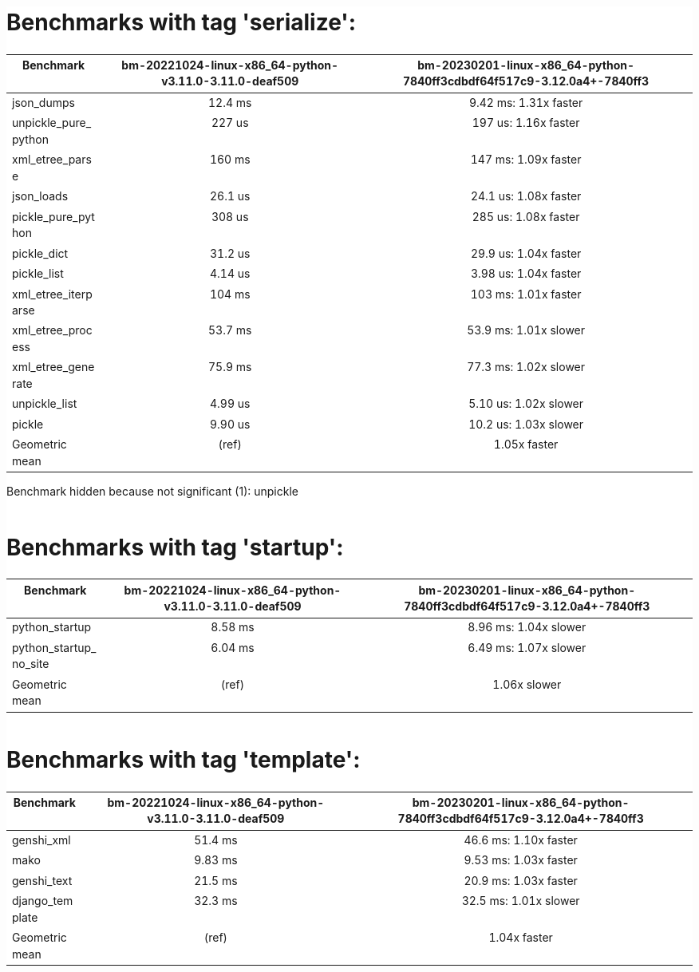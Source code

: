 Benchmarks with tag 'serialize':
================================

| Benchmark            | bm-20221024-linux-x86_64-python-v3.11.0-3.11.0-deaf509 | bm-20230201-linux-x86_64-python-7840ff3cdbdf64f517c9-3.12.0a4+-7840ff3 |
|----------------------|:------------------------------------------------------:|:----------------------------------------------------------------------:|
| json_dumps           | 12.4 ms                                                | 9.42 ms: 1.31x faster                                                  |
| unpickle_pure_python | 227 us                                                 | 197 us: 1.16x faster                                                   |
| xml_etree_parse      | 160 ms                                                 | 147 ms: 1.09x faster                                                   |
| json_loads           | 26.1 us                                                | 24.1 us: 1.08x faster                                                  |
| pickle_pure_python   | 308 us                                                 | 285 us: 1.08x faster                                                   |
| pickle_dict          | 31.2 us                                                | 29.9 us: 1.04x faster                                                  |
| pickle_list          | 4.14 us                                                | 3.98 us: 1.04x faster                                                  |
| xml_etree_iterparse  | 104 ms                                                 | 103 ms: 1.01x faster                                                   |
| xml_etree_process    | 53.7 ms                                                | 53.9 ms: 1.01x slower                                                  |
| xml_etree_generate   | 75.9 ms                                                | 77.3 ms: 1.02x slower                                                  |
| unpickle_list        | 4.99 us                                                | 5.10 us: 1.02x slower                                                  |
| pickle               | 9.90 us                                                | 10.2 us: 1.03x slower                                                  |
| Geometric mean       | (ref)                                                  | 1.05x faster                                                           |

Benchmark hidden because not significant (1): unpickle

Benchmarks with tag 'startup':
==============================

| Benchmark              | bm-20221024-linux-x86_64-python-v3.11.0-3.11.0-deaf509 | bm-20230201-linux-x86_64-python-7840ff3cdbdf64f517c9-3.12.0a4+-7840ff3 |
|------------------------|:------------------------------------------------------:|:----------------------------------------------------------------------:|
| python_startup         | 8.58 ms                                                | 8.96 ms: 1.04x slower                                                  |
| python_startup_no_site | 6.04 ms                                                | 6.49 ms: 1.07x slower                                                  |
| Geometric mean         | (ref)                                                  | 1.06x slower                                                           |

Benchmarks with tag 'template':
===============================

| Benchmark       | bm-20221024-linux-x86_64-python-v3.11.0-3.11.0-deaf509 | bm-20230201-linux-x86_64-python-7840ff3cdbdf64f517c9-3.12.0a4+-7840ff3 |
|-----------------|:------------------------------------------------------:|:----------------------------------------------------------------------:|
| genshi_xml      | 51.4 ms                                                | 46.6 ms: 1.10x faster                                                  |
| mako            | 9.83 ms                                                | 9.53 ms: 1.03x faster                                                  |
| genshi_text     | 21.5 ms                                                | 20.9 ms: 1.03x faster                                                  |
| django_template | 32.3 ms                                                | 32.5 ms: 1.01x slower                                                  |
| Geometric mean  | (ref)                                                  | 1.04x faster                                                           |
